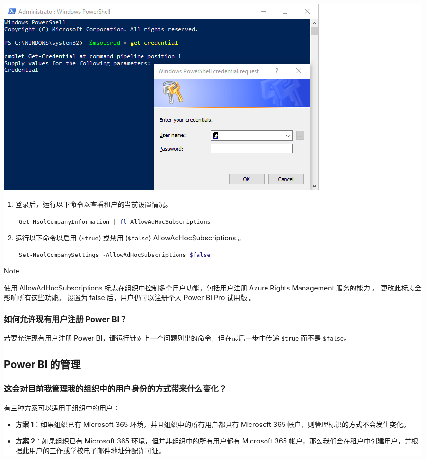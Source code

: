    ![通过 PowerShell 登录 Azure Active Directory 的屏幕截图](media/service-admin-licensing-organization/azure-ad-sign-in.png)

1. 登录后，运行以下命令以查看租户的当前设置情况。

    ```powershell
     Get-MsolCompanyInformation | fl AllowAdHocSubscriptions
    ```

1. 运行以下命令以启用 (`$true`) 或禁用 (`$false`) AllowAdHocSubscriptions  。

    ```powershell
     Set-MsolCompanySettings -AllowAdHocSubscriptions $false
    ```

> [!NOTE]
> 使用 AllowAdHocSubscriptions 标志在组织中控制多个用户功能，包括用户注册 Azure Rights Management 服务的能力  。 更改此标志会影响所有这些功能。 设置为 false 后，用户仍可以注册个人 Power BI Pro 试用版  。

### <a name="how-can-i-allow-my-existing-users-to-sign-up-for-power-bi"></a>如何允许现有用户注册 Power BI？

若要允许现有用户注册 Power BI，请运行针对上一个问题列出的命令，但在最后一步中传递 `$true` 而不是 `$false`。

## <a name="administration-of-power-bi"></a>Power BI 的管理

### <a name="how-will-this-change-the-way-i-manage-identities-for-users-in-my-organization-today"></a>这会对目前我管理我的组织中的用户身份的方式带来什么变化？

有三种方案可以适用于组织中的用户：

* **方案 1**：如果组织已有 Microsoft 365 环境，并且组织中的所有用户都具有 Microsoft 365 帐户，则管理标识的方式不会发生变化。

* **方案 2**：如果组织已有 Microsoft 365 环境，但并非组织中的所有用户都有 Microsoft 365 帐户，那么我们会在租户中创建用户，并根据此用户的工作或学校电子邮件地址分配许可证。


[1]: https://docs.microsoft.com/powershell/scripting/overview